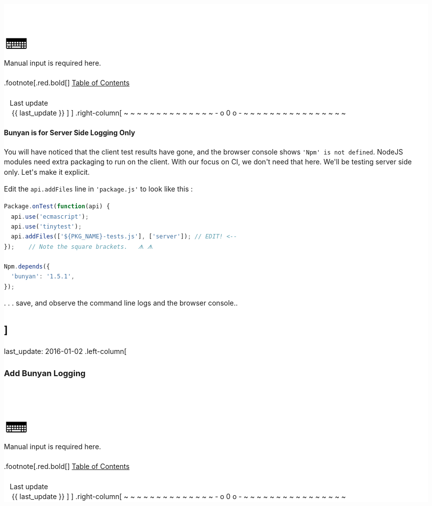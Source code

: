   <br /><br /><div class='input_type_indicator'><img src='./fragments/typer.png' /><br />Manual input is required here.</div><br />
.footnote[.red.bold[] [
Table of Contents](./)
<br />
<br />&nbsp; &nbsp;Last update
<br />&nbsp; &nbsp; {{ last_update  }}
]
]
.right-column[
~ ~ ~ ~ ~ ~ ~ ~ ~ ~ ~ ~ ~ ~ - o 0 o - ~ ~ ~ ~ ~ ~ ~ ~ ~ ~ ~ ~ ~ ~ ~ ~

#### Bunyan is for Server Side Logging Only

You will have noticed that the client test results have gone, and the browser console shows ```'Npm' is not defined```.  NodeJS modules need extra packaging to run on the client.  With our focus on CI, we don't need that here.  We'll be testing server side only.  Let's make it explicit.

Edit the ```api.addFiles``` line in ```'package.js'``` to look like this :

```javascript
Package.onTest(function(api) {
  api.use('ecmascript');
  api.use('tinytest');
  api.addFiles(['${PKG_NAME}-tests.js'], ['server']); // EDIT! <--
});    // Note the square brackets.   ᗑ ᗑ

Npm.depends({
  'bunyan': '1.5.1',
});
```
. . . save, and observe the command line logs and the browser console.. 

]
---
last_update: 2016-01-02
 .left-column[
  ### Add Bunyan Logging
  <br /><br /><div class='input_type_indicator'><img src='./fragments/typer.png' /><br />Manual input is required here.</div><br />
.footnote[.red.bold[] [
Table of Contents](./)
<br />
<br />&nbsp; &nbsp;Last update
<br />&nbsp; &nbsp; {{ last_update  }}
]
]
.right-column[
~ ~ ~ ~ ~ ~ ~ ~ ~ ~ ~ ~ ~ ~ - o 0 o - ~ ~ ~ ~ ~ ~ ~ ~ ~ ~ ~ ~ ~ ~ ~ ~
